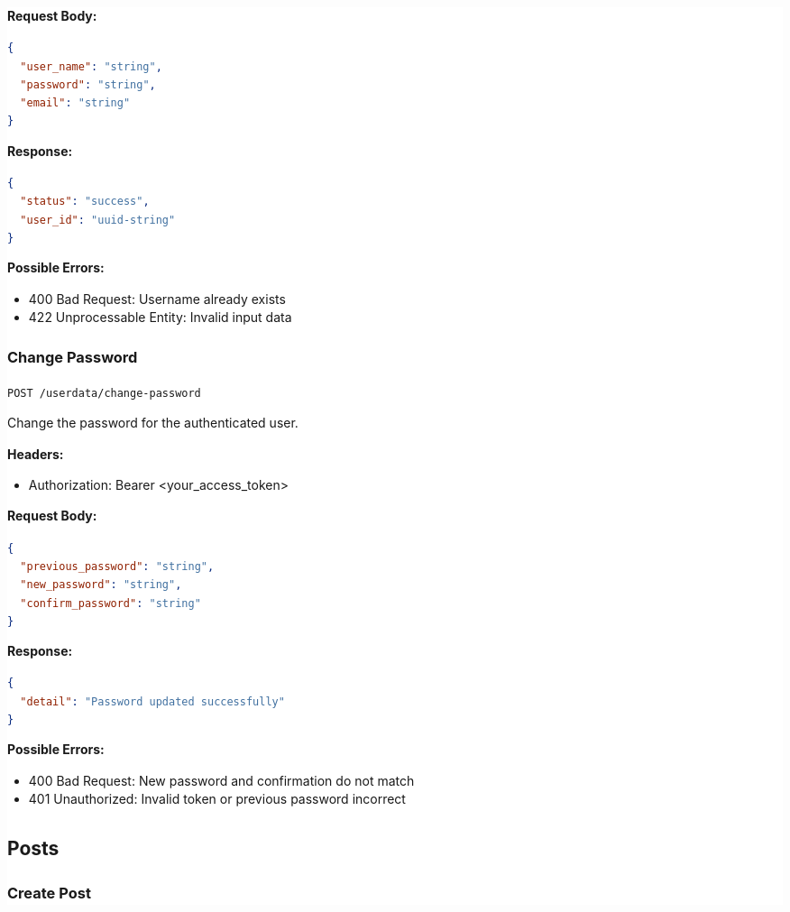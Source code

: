 **Request Body:**
```json
{
  "user_name": "string",
  "password": "string",
  "email": "string"
}
```

**Response:**
```json
{
  "status": "success",
  "user_id": "uuid-string"
}
```

**Possible Errors:**
- 400 Bad Request: Username already exists
- 422 Unprocessable Entity: Invalid input data

### Change Password

```
POST /userdata/change-password
```

Change the password for the authenticated user.

**Headers:**
- Authorization: Bearer <your_access_token>

**Request Body:**
```json
{
  "previous_password": "string",
  "new_password": "string",
  "confirm_password": "string"
}
```

**Response:**
```json
{
  "detail": "Password updated successfully"
}
```

**Possible Errors:**
- 400 Bad Request: New password and confirmation do not match
- 401 Unauthorized: Invalid token or previous password incorrect

## Posts

### Create Post
